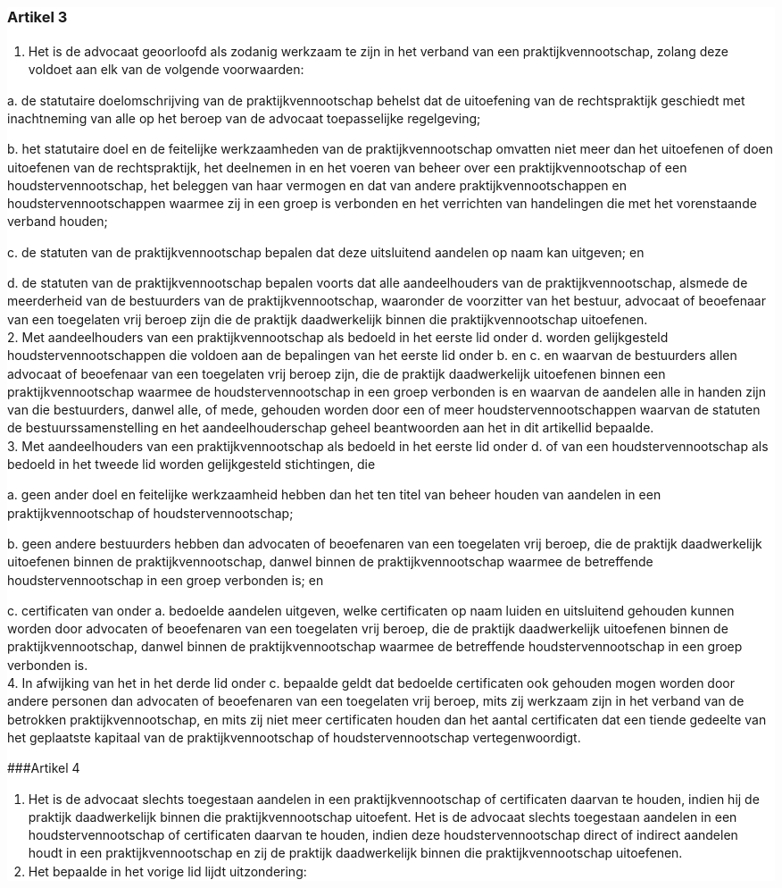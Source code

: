 ### Artikel  3  

1.  Het is de advocaat geoorloofd als zodanig werkzaam te zijn in het verband van een praktijkvennootschap, zolang deze voldoet aan elk van de volgende voorwaarden: 

a. de statutaire doelomschrijving van de praktijkvennootschap behelst dat de uitoefening van de rechtspraktijk geschiedt met inachtneming van alle op het beroep van de advocaat toepasselijke regelgeving;  

b. het statutaire doel en de feitelijke werkzaamheden van de praktijkvennootschap omvatten niet meer dan het uitoefenen of doen uitoefenen van de rechtspraktijk, het deelnemen in en het voeren van beheer over een praktijkvennootschap of een houdstervennootschap, het beleggen van haar vermogen en dat van andere praktijkvennootschappen en houdstervennootschappen waarmee zij in een groep is verbonden en het verrichten van handelingen die met het vorenstaande verband houden;  

c. de statuten van de praktijkvennootschap bepalen dat deze uitsluitend aandelen op naam kan uitgeven; en  

d. de statuten van de praktijkvennootschap bepalen voorts dat alle aandeelhouders van de praktijkvennootschap, alsmede de meerderheid van de bestuurders van de praktijkvennootschap, waaronder de voorzitter van het bestuur, advocaat of beoefenaar van een toegelaten vrij beroep zijn die de praktijk daadwerkelijk binnen die praktijkvennootschap uitoefenen.     
2.  Met aandeelhouders van een praktijkvennootschap als bedoeld in het eerste lid onder d. worden gelijkgesteld houdstervennootschappen die voldoen aan de bepalingen van het eerste lid onder b. en c. en waarvan de bestuurders allen advocaat of beoefenaar van een toegelaten vrij beroep zijn, die de praktijk daadwerkelijk uitoefenen binnen een praktijkvennootschap waarmee de houdstervennootschap in een groep verbonden is en waarvan de aandelen alle in handen zijn van die bestuurders, danwel alle, of mede, gehouden worden door een of meer houdstervennootschappen waarvan de statuten de bestuurssamenstelling en het aandeelhouderschap geheel beantwoorden aan het in dit artikellid bepaalde.   
3.  Met aandeelhouders van een praktijkvennootschap als bedoeld in het eerste lid onder d. of van een houdstervennootschap als bedoeld in het tweede lid worden gelijkgesteld stichtingen, die 

a. geen ander doel en feitelijke werkzaamheid hebben dan het ten titel van beheer houden van aandelen in een praktijkvennootschap of houdstervennootschap;  

b. geen andere bestuurders hebben dan advocaten of beoefenaren van een toegelaten vrij beroep, die de praktijk daadwerkelijk uitoefenen binnen de praktijkvennootschap, danwel binnen de praktijkvennootschap waarmee de betreffende houdstervennootschap in een groep verbonden is; en  

c. certificaten van onder a. bedoelde aandelen uitgeven, welke certificaten op naam luiden en uitsluitend gehouden kunnen worden door advocaten of beoefenaren van een toegelaten vrij beroep, die de praktijk daadwerkelijk uitoefenen binnen de praktijkvennootschap, danwel binnen de praktijkvennootschap waarmee de betreffende houdstervennootschap in een groep verbonden is.     
4.  In afwijking van het in het derde lid onder c. bepaalde geldt dat bedoelde certificaten ook gehouden mogen worden door andere personen dan advocaten of beoefenaren van een toegelaten vrij beroep, mits zij werkzaam zijn in het verband van de betrokken praktijkvennootschap, en mits zij niet meer certificaten houden dan het aantal certificaten dat een tiende gedeelte van het geplaatste kapitaal van de praktijkvennootschap of houdstervennootschap vertegenwoordigt.  

###Artikel 4 

1. Het is de advocaat slechts toegestaan aandelen in een praktijkvennootschap of certificaten daarvan te houden, indien hij de praktijk daadwerkelijk binnen die praktijkvennootschap uitoefent. Het is de advocaat slechts toegestaan aandelen in een houdstervennootschap of certificaten daarvan te houden, indien deze houdstervennootschap direct of indirect aandelen houdt in een praktijkvennootschap en zij de praktijk daadwerkelijk binnen die praktijkvennootschap uitoefenen.
2. Het bepaalde in het vorige lid lijdt uitzondering:
